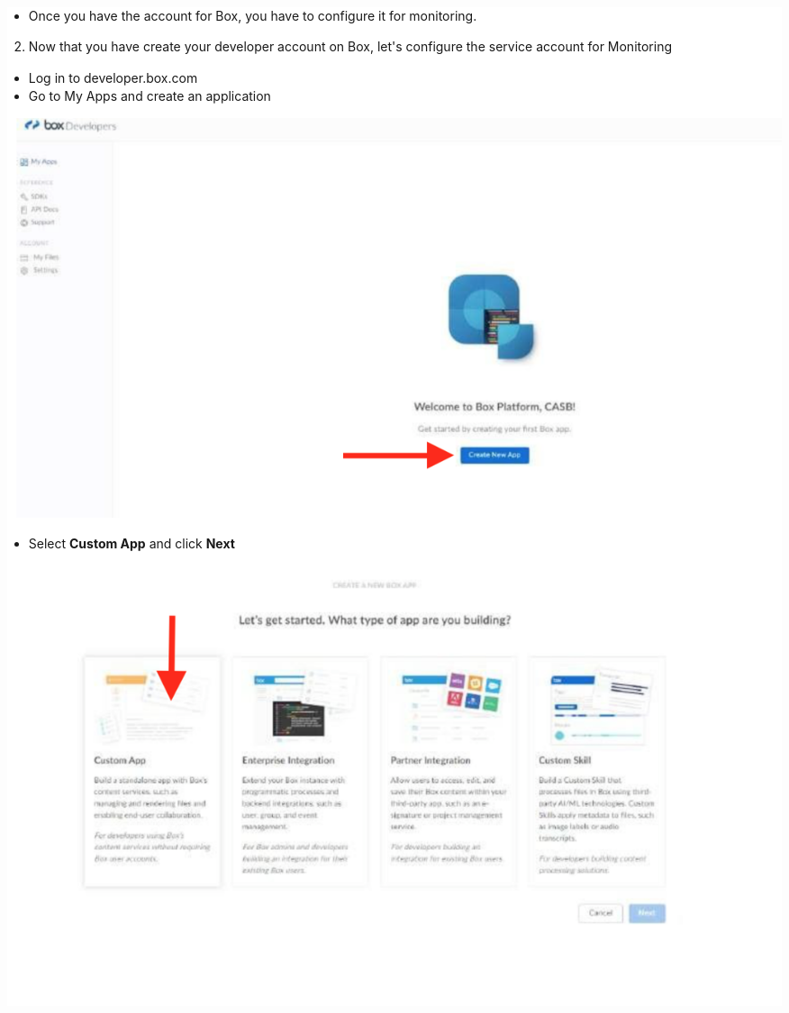 
* Once you have the account for Box, you have to configure it for monitoring.

2. Now that you have create your developer account on Box, let's configure the service account for Monitoring

* Log in to developer.box.com
* Go to My Apps and create an application

![Box Create Application](./media/box_createapp_1.png)
<p align="center" Figure 1-5 </p>  


* Select **Custom App** and click **Next**

![Box Create Application](./media/box_createapp_2.png)
<p align="center" Figure 1-6 </p>  
